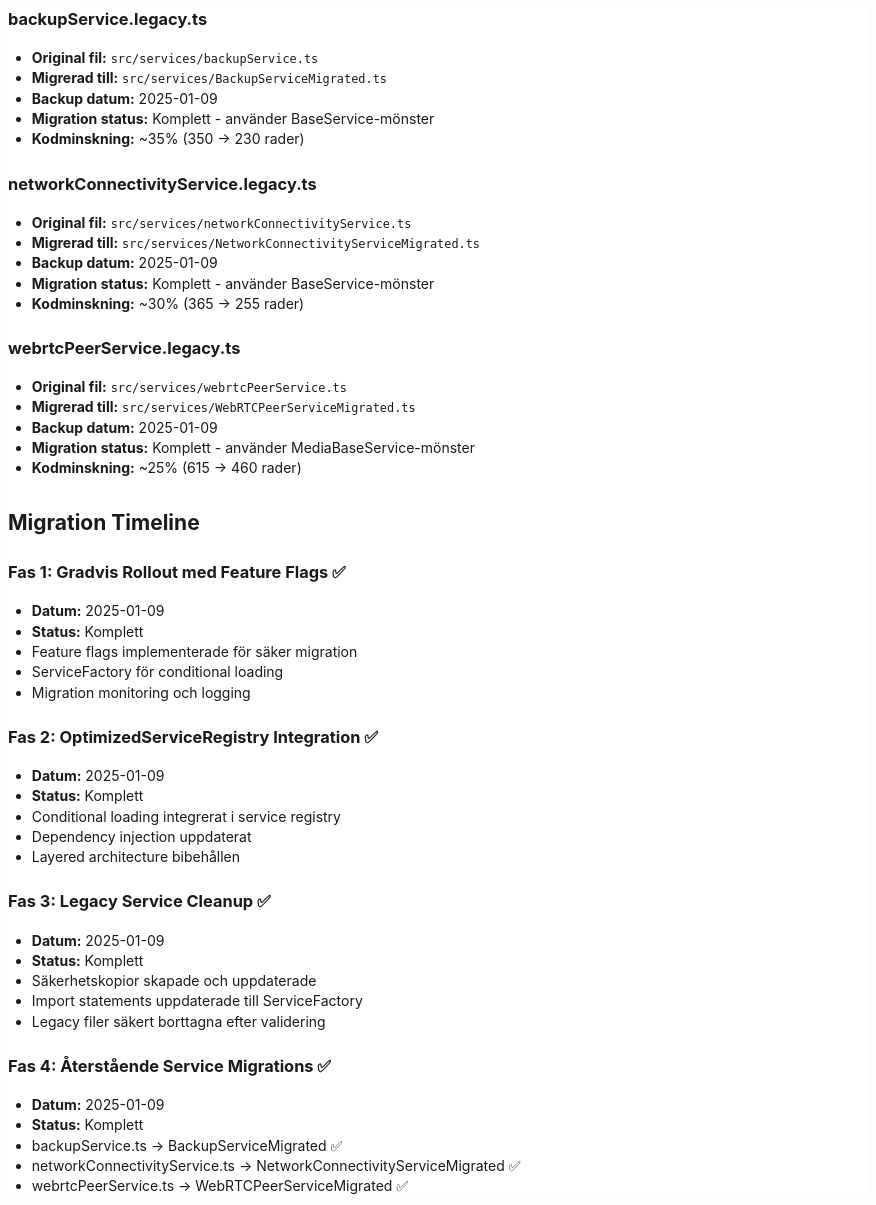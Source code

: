 ### backupService.legacy.ts
- **Original fil:** `src/services/backupService.ts`
- **Migrerad till:** `src/services/BackupServiceMigrated.ts`
- **Backup datum:** 2025-01-09
- **Migration status:** Komplett - använder BaseService-mönster
- **Kodminskning:** ~35% (350 → 230 rader)

### networkConnectivityService.legacy.ts
- **Original fil:** `src/services/networkConnectivityService.ts`
- **Migrerad till:** `src/services/NetworkConnectivityServiceMigrated.ts`
- **Backup datum:** 2025-01-09
- **Migration status:** Komplett - använder BaseService-mönster
- **Kodminskning:** ~30% (365 → 255 rader)

### webrtcPeerService.legacy.ts
- **Original fil:** `src/services/webrtcPeerService.ts`
- **Migrerad till:** `src/services/WebRTCPeerServiceMigrated.ts`
- **Backup datum:** 2025-01-09
- **Migration status:** Komplett - använder MediaBaseService-mönster
- **Kodminskning:** ~25% (615 → 460 rader)

## Migration Timeline

### Fas 1: Gradvis Rollout med Feature Flags ✅
- **Datum:** 2025-01-09
- **Status:** Komplett
- Feature flags implementerade för säker migration
- ServiceFactory för conditional loading
- Migration monitoring och logging

### Fas 2: OptimizedServiceRegistry Integration ✅
- **Datum:** 2025-01-09
- **Status:** Komplett
- Conditional loading integrerat i service registry
- Dependency injection uppdaterat
- Layered architecture bibehållen

### Fas 3: Legacy Service Cleanup ✅
- **Datum:** 2025-01-09
- **Status:** Komplett
- Säkerhetskopior skapade och uppdaterade
- Import statements uppdaterade till ServiceFactory
- Legacy filer säkert borttagna efter validering

### Fas 4: Återstående Service Migrations ✅
- **Datum:** 2025-01-09
- **Status:** Komplett
- backupService.ts → BackupServiceMigrated ✅
- networkConnectivityService.ts → NetworkConnectivityServiceMigrated ✅
- webrtcPeerService.ts → WebRTCPeerServiceMigrated ✅
